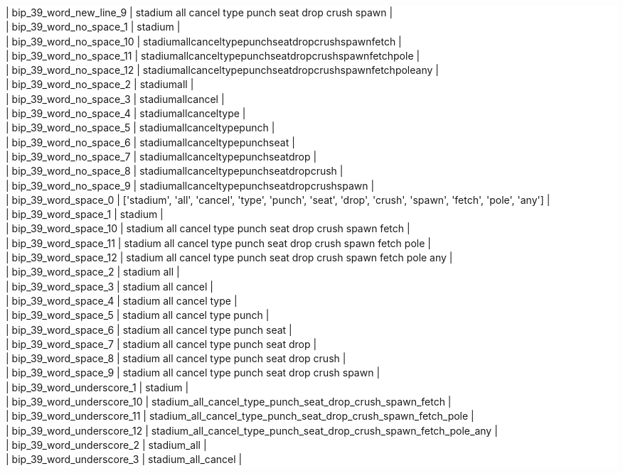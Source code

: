 | bip_39_word_new_line_9 | stadium
all
cancel
type
punch
seat
drop
crush
spawn |  
| bip_39_word_no_space_1 | stadium |  
| bip_39_word_no_space_10 | stadiumallcanceltypepunchseatdropcrushspawnfetch |  
| bip_39_word_no_space_11 | stadiumallcanceltypepunchseatdropcrushspawnfetchpole |  
| bip_39_word_no_space_12 | stadiumallcanceltypepunchseatdropcrushspawnfetchpoleany |  
| bip_39_word_no_space_2 | stadiumall |  
| bip_39_word_no_space_3 | stadiumallcancel |  
| bip_39_word_no_space_4 | stadiumallcanceltype |  
| bip_39_word_no_space_5 | stadiumallcanceltypepunch |  
| bip_39_word_no_space_6 | stadiumallcanceltypepunchseat |  
| bip_39_word_no_space_7 | stadiumallcanceltypepunchseatdrop |  
| bip_39_word_no_space_8 | stadiumallcanceltypepunchseatdropcrush |  
| bip_39_word_no_space_9 | stadiumallcanceltypepunchseatdropcrushspawn |  
| bip_39_word_space_0 | ['stadium', 'all', 'cancel', 'type', 'punch', 'seat', 'drop', 'crush', 'spawn', 'fetch', 'pole', 'any'] |  
| bip_39_word_space_1 | stadium |  
| bip_39_word_space_10 | stadium all cancel type punch seat drop crush spawn fetch |  
| bip_39_word_space_11 | stadium all cancel type punch seat drop crush spawn fetch pole |  
| bip_39_word_space_12 | stadium all cancel type punch seat drop crush spawn fetch pole any |  
| bip_39_word_space_2 | stadium all |  
| bip_39_word_space_3 | stadium all cancel |  
| bip_39_word_space_4 | stadium all cancel type |  
| bip_39_word_space_5 | stadium all cancel type punch |  
| bip_39_word_space_6 | stadium all cancel type punch seat |  
| bip_39_word_space_7 | stadium all cancel type punch seat drop |  
| bip_39_word_space_8 | stadium all cancel type punch seat drop crush |  
| bip_39_word_space_9 | stadium all cancel type punch seat drop crush spawn |  
| bip_39_word_underscore_1 | stadium |  
| bip_39_word_underscore_10 | stadium_all_cancel_type_punch_seat_drop_crush_spawn_fetch |  
| bip_39_word_underscore_11 | stadium_all_cancel_type_punch_seat_drop_crush_spawn_fetch_pole |  
| bip_39_word_underscore_12 | stadium_all_cancel_type_punch_seat_drop_crush_spawn_fetch_pole_any |  
| bip_39_word_underscore_2 | stadium_all |  
| bip_39_word_underscore_3 | stadium_all_cancel |  